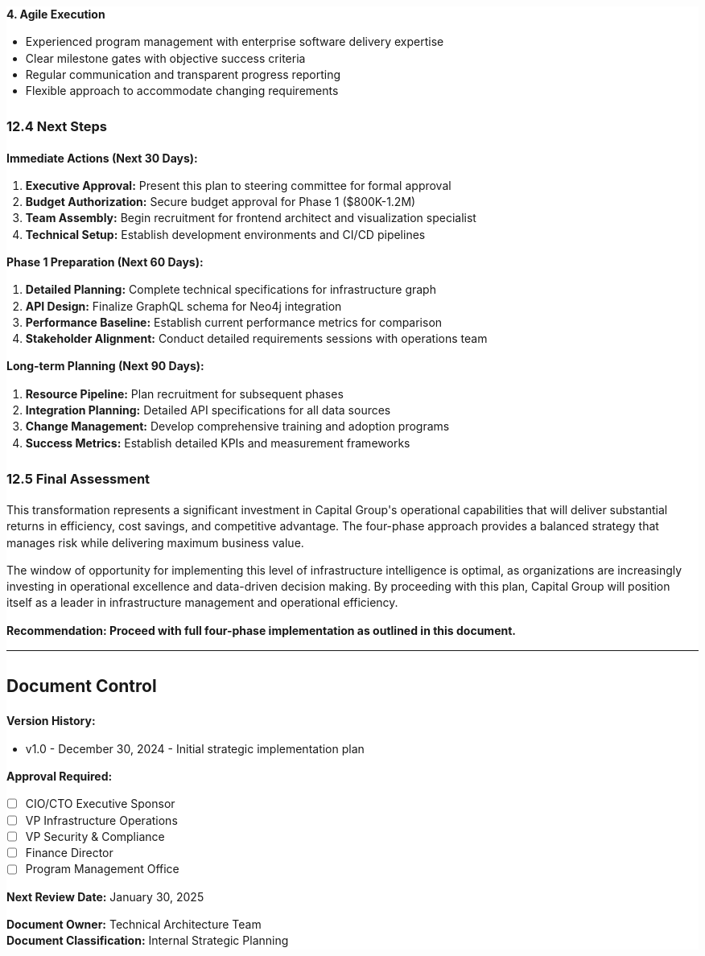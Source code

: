 **4. Agile Execution**
- Experienced program management with enterprise software delivery expertise
- Clear milestone gates with objective success criteria
- Regular communication and transparent progress reporting
- Flexible approach to accommodate changing requirements

### 12.4 Next Steps

**Immediate Actions (Next 30 Days):**

1. **Executive Approval:** Present this plan to steering committee for formal approval
2. **Budget Authorization:** Secure budget approval for Phase 1 ($800K-1.2M)
3. **Team Assembly:** Begin recruitment for frontend architect and visualization specialist
4. **Technical Setup:** Establish development environments and CI/CD pipelines

**Phase 1 Preparation (Next 60 Days):**

1. **Detailed Planning:** Complete technical specifications for infrastructure graph
2. **API Design:** Finalize GraphQL schema for Neo4j integration
3. **Performance Baseline:** Establish current performance metrics for comparison
4. **Stakeholder Alignment:** Conduct detailed requirements sessions with operations team

**Long-term Planning (Next 90 Days):**

1. **Resource Pipeline:** Plan recruitment for subsequent phases
2. **Integration Planning:** Detailed API specifications for all data sources
3. **Change Management:** Develop comprehensive training and adoption programs
4. **Success Metrics:** Establish detailed KPIs and measurement frameworks

### 12.5 Final Assessment

This transformation represents a significant investment in Capital Group's operational capabilities that will deliver substantial returns in efficiency, cost savings, and competitive advantage. The four-phase approach provides a balanced strategy that manages risk while delivering maximum business value.

The window of opportunity for implementing this level of infrastructure intelligence is optimal, as organizations are increasingly investing in operational excellence and data-driven decision making. By proceeding with this plan, Capital Group will position itself as a leader in infrastructure management and operational efficiency.

**Recommendation: Proceed with full four-phase implementation as outlined in this document.**

---

## Document Control

**Version History:**
- v1.0 - December 30, 2024 - Initial strategic implementation plan

**Approval Required:**
- [ ] CIO/CTO Executive Sponsor
- [ ] VP Infrastructure Operations  
- [ ] VP Security & Compliance
- [ ] Finance Director
- [ ] Program Management Office

**Next Review Date:** January 30, 2025

**Document Owner:** Technical Architecture Team  
**Document Classification:** Internal Strategic Planning
